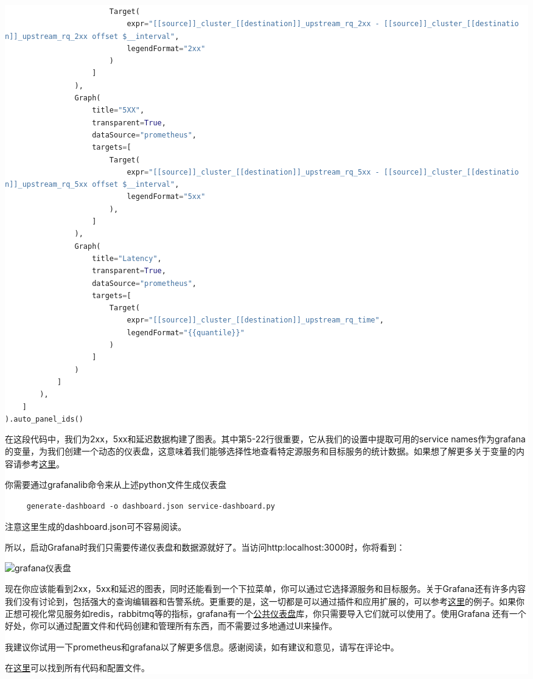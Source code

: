 ```python
                        Target(
                            expr="[[source]]_cluster_[[destination]]_upstream_rq_2xx - [[source]]_cluster_[[destination]]_upstream_rq_2xx offset $__interval",
                            legendFormat="2xx"
                        )
                    ]
                ),
                Graph(
                    title="5XX",
                    transparent=True,
                    dataSource="prometheus",
                    targets=[
                        Target(
                            expr="[[source]]_cluster_[[destination]]_upstream_rq_5xx - [[source]]_cluster_[[destination]]_upstream_rq_5xx offset $__interval",
                            legendFormat="5xx"
                        ),
                    ]
                ),
                Graph(
                    title="Latency",
                    transparent=True,
                    dataSource="prometheus",
                    targets=[
                        Target(
                            expr="[[source]]_cluster_[[destination]]_upstream_rq_time",
                            legendFormat="{{quantile}}"
                        )
                    ]
                )
            ]
        ),
    ]
).auto_panel_ids()
```

在这段代码中，我们为2xx，5xx和延迟数据构建了图表。其中第5-22行很重要，它从我们的设置中提取可用的service names作为grafana的变量，为我们创建一个动态的仪表盘，这意味着我们能够选择性地查看特定源服务和目标服务的统计数据。如果想了解更多关于变量的内容请参考[这里](http://docs.grafana.org/reference/templating/)。

你需要通过grafanalib命令来从上述python文件生成仪表盘

```shell
     generate-dashboard -o dashboard.json service-dashboard.py
```

注意这里生成的dashboard.json可不容易阅读。

所以，启动Grafana时我们只需要传递仪表盘和数据源就好了。当访问http:localhost:3000时，你将看到：

![grafana仪表盘](https://ws4.sinaimg.cn/large/006tNbRwly1fx6n732mrdj31jk0h7jsc.jpg)

现在你应该能看到2xx，5xx和延迟的图表，同时还能看到一个下拉菜单，你可以通过它选择源服务和目标服务。关于Grafana还有许多内容我们没有讨论到，包括强大的查询编辑器和告警系统。更重要的是，这一切都是可以通过插件和应用扩展的，可以参考[这里](https://github.com/grafana/kubernetes-app)的例子。如果你正想可视化常见服务如redis，rabbitmq等的指标，grafana有一个[公共仪表盘](https://grafana.com/dashboards)库，你只需要导入它们就可以使用了。使用Grafana 还有一个好处，你可以通过配置文件和代码创建和管理所有东西，而不需要过多地通过UI来操作。

我建议你试用一下prometheus和grafana以了解更多信息。感谢阅读，如有建议和意见，请写在评论中。

在[这里](https://github.com/dnivra26/envoy_monitoring/)可以找到所有代码和配置文件。